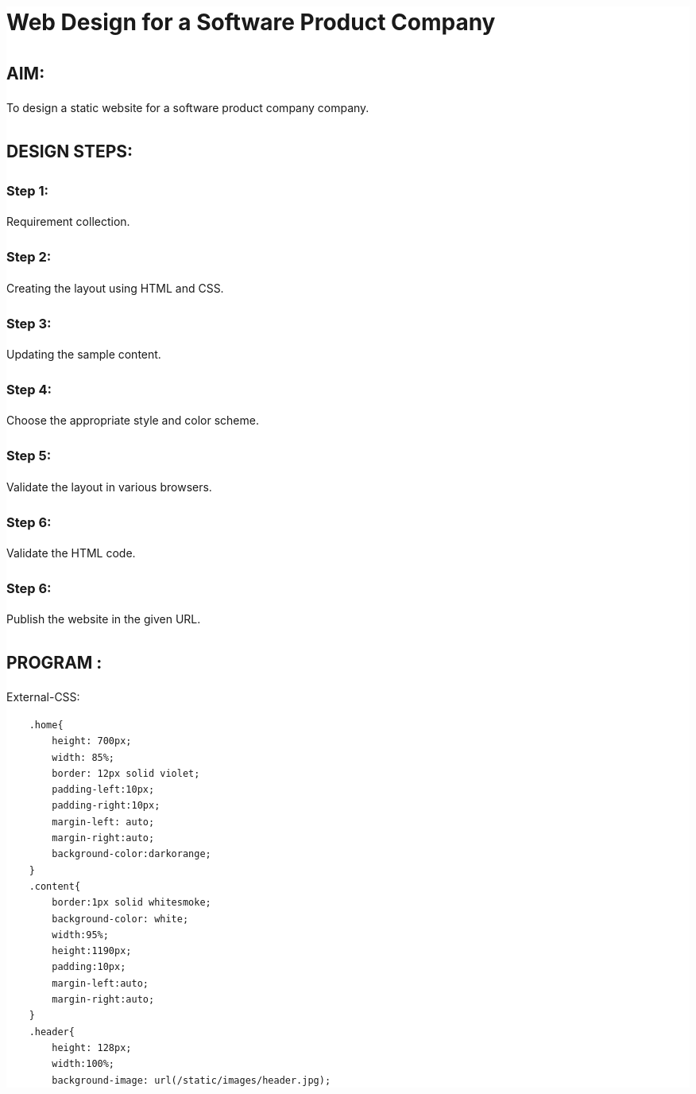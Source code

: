 # Web Design for a Software Product Company

## AIM:

To design a static website for a software product company company.

## DESIGN STEPS:

### Step 1:

Requirement collection.

### Step 2:

Creating the layout using HTML and CSS.

### Step 3:

Updating the sample content.

### Step 4:

Choose the appropriate style and color scheme.

### Step 5:

Validate the layout in various browsers.

### Step 6:

Validate the HTML code.

### Step 6:

Publish the website in the given URL.

## PROGRAM :

External-CSS:

        .home{
            height: 700px;
            width: 85%;
            border: 12px solid violet;
            padding-left:10px;
            padding-right:10px;
            margin-left: auto;
            margin-right:auto;
            background-color:darkorange;
        }
        .content{
            border:1px solid whitesmoke;
            background-color: white;
            width:95%;
            height:1190px;
            padding:10px;
            margin-left:auto;
            margin-right:auto;
        }
        .header{
            height: 128px;
            width:100%;
            background-image: url(/static/images/header.jpg);